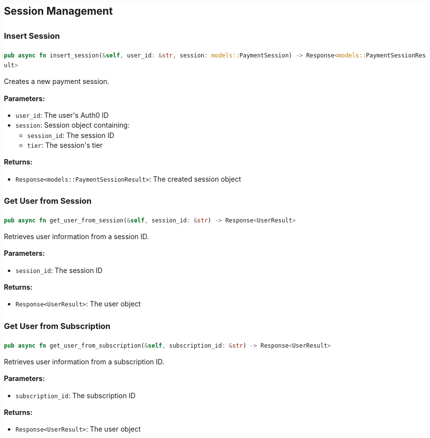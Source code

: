 ## Session Management

### Insert Session
```rust
pub async fn insert_session(&self, user_id: &str, session: models::PaymentSession) -> Response<models::PaymentSessionResult>
```
Creates a new payment session.

**Parameters:**
- `user_id`: The user's Auth0 ID
- `session`: Session object containing:
  - `session_id`: The session ID
  - `tier`: The session's tier

**Returns:**
- `Response<models::PaymentSessionResult>`: The created session object

### Get User from Session
```rust
pub async fn get_user_from_session(&self, session_id: &str) -> Response<UserResult>
```
Retrieves user information from a session ID.

**Parameters:**
- `session_id`: The session ID

**Returns:**
- `Response<UserResult>`: The user object

### Get User from Subscription
```rust
pub async fn get_user_from_subscription(&self, subscription_id: &str) -> Response<UserResult>
```
Retrieves user information from a subscription ID.

**Parameters:**
- `subscription_id`: The subscription ID

**Returns:**
- `Response<UserResult>`: The user object 